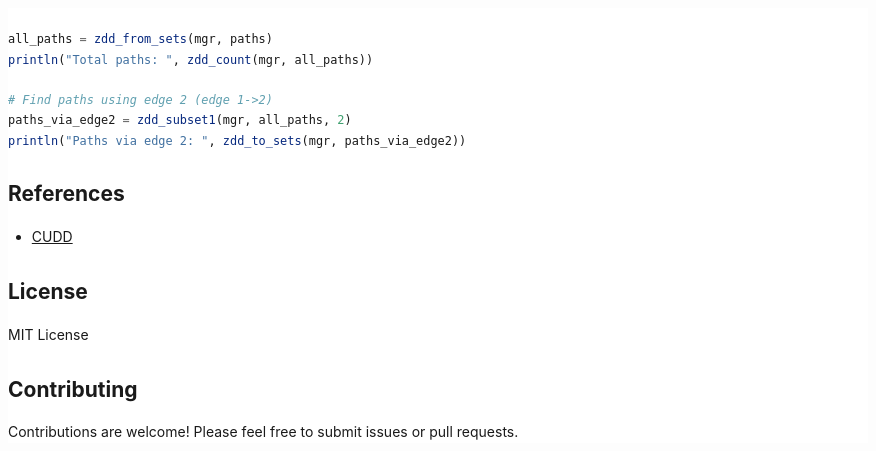 ```julia

all_paths = zdd_from_sets(mgr, paths)
println("Total paths: ", zdd_count(mgr, all_paths))

# Find paths using edge 2 (edge 1->2)
paths_via_edge2 = zdd_subset1(mgr, all_paths, 2)
println("Paths via edge 2: ", zdd_to_sets(mgr, paths_via_edge2))
```

## References

- [CUDD](https://github.com/cuddorg/cudd)

## License

MIT License

## Contributing

Contributions are welcome! Please feel free to submit issues or pull requests.
